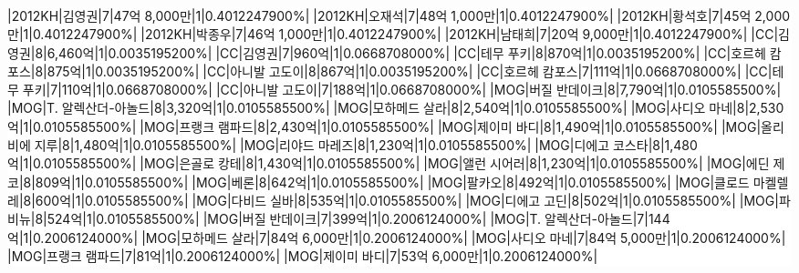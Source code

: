 |2012KH|김영권|7|47억 8,000만|1|0.4012247900%|
|2012KH|오재석|7|48억 1,000만|1|0.4012247900%|
|2012KH|황석호|7|45억 2,000만|1|0.4012247900%|
|2012KH|박종우|7|46억 1,000만|1|0.4012247900%|
|2012KH|남태희|7|20억 9,000만|1|0.4012247900%|
|CC|김영권|8|6,460억|1|0.0035195200%|
|CC|김영권|7|960억|1|0.0668708000%|
|CC|테무 푸키|8|870억|1|0.0035195200%|
|CC|호르헤 캄포스|8|875억|1|0.0035195200%|
|CC|아니발 고도이|8|867억|1|0.0035195200%|
|CC|호르헤 캄포스|7|111억|1|0.0668708000%|
|CC|테무 푸키|7|110억|1|0.0668708000%|
|CC|아니발 고도이|7|188억|1|0.0668708000%|
|MOG|버질 반데이크|8|7,790억|1|0.0105585500%|
|MOG|T. 알렉산더-아놀드|8|3,320억|1|0.0105585500%|
|MOG|모하메드 살라|8|2,540억|1|0.0105585500%|
|MOG|사디오 마네|8|2,530억|1|0.0105585500%|
|MOG|프랭크 램파드|8|2,430억|1|0.0105585500%|
|MOG|제이미 바디|8|1,490억|1|0.0105585500%|
|MOG|올리비에 지루|8|1,480억|1|0.0105585500%|
|MOG|리야드 마레즈|8|1,230억|1|0.0105585500%|
|MOG|디에고 코스타|8|1,480억|1|0.0105585500%|
|MOG|은골로 캉테|8|1,430억|1|0.0105585500%|
|MOG|앨런 시어러|8|1,230억|1|0.0105585500%|
|MOG|에딘 제코|8|809억|1|0.0105585500%|
|MOG|베론|8|642억|1|0.0105585500%|
|MOG|팔카오|8|492억|1|0.0105585500%|
|MOG|클로드 마켈렐레|8|600억|1|0.0105585500%|
|MOG|다비드 실바|8|535억|1|0.0105585500%|
|MOG|디에고 고딘|8|502억|1|0.0105585500%|
|MOG|파비뉴|8|524억|1|0.0105585500%|
|MOG|버질 반데이크|7|399억|1|0.2006124000%|
|MOG|T. 알렉산더-아놀드|7|144억|1|0.2006124000%|
|MOG|모하메드 살라|7|84억 6,000만|1|0.2006124000%|
|MOG|사디오 마네|7|84억 5,000만|1|0.2006124000%|
|MOG|프랭크 램파드|7|81억|1|0.2006124000%|
|MOG|제이미 바디|7|53억 6,000만|1|0.2006124000%|